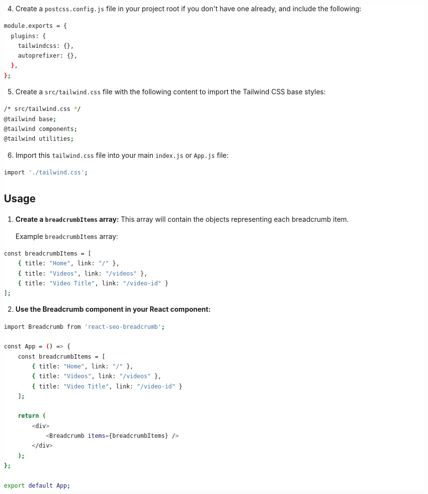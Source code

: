 4. Create a `postcss.config.js` file in your project root if you don't have one already, and include the following:

```bash
module.exports = {
  plugins: {
    tailwindcss: {},
    autoprefixer: {},
  },
};
```

5. Create a `src/tailwind.css` file with the following content to import the Tailwind CSS base styles:

```bash
/* src/tailwind.css */
@tailwind base;
@tailwind components;
@tailwind utilities;
```

6. Import this `tailwind.css` file into your main `index.js` or `App.js` file:

```bash
import './tailwind.css';
```

## **Usage**

1. **Create a `breadcrumbItems` array:** This array will contain the objects representing each breadcrumb item.

   Example `breadcrumbItems` array:

```bash
const breadcrumbItems = [
    { title: "Home", link: "/" },
    { title: "Videos", link: "/videos" },
    { title: "Video Title", link: "/video-id" }
];
```

2. **Use the Breadcrumb component in your React component:**

```bash
import Breadcrumb from 'react-seo-breadcrumb';

const App = () => {
    const breadcrumbItems = [
        { title: "Home", link: "/" },
        { title: "Videos", link: "/videos" },
        { title: "Video Title", link: "/video-id" }
    ];

    return (
        <div>
            <Breadcrumb items={breadcrumbItems} />
        </div>
    );
};

export default App;
```
